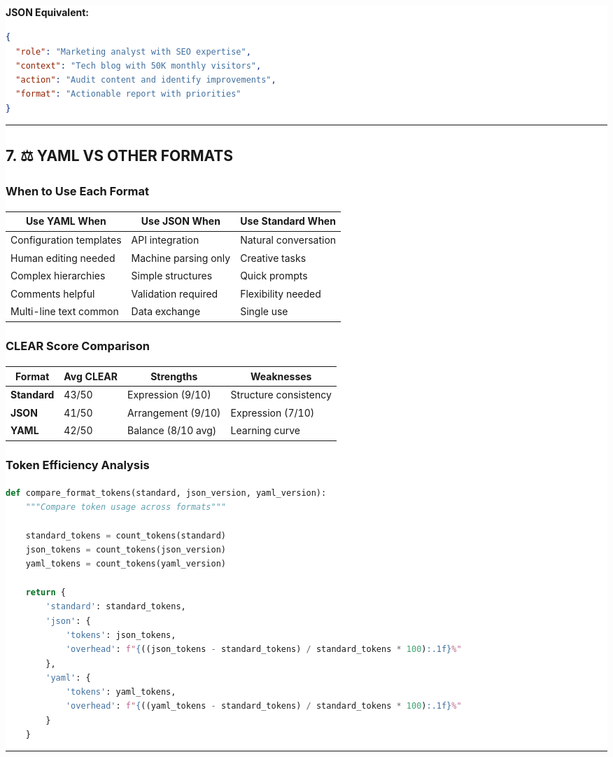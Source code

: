 **JSON Equivalent:**
```json
{
  "role": "Marketing analyst with SEO expertise",
  "context": "Tech blog with 50K monthly visitors",
  "action": "Audit content and identify improvements",
  "format": "Actionable report with priorities"
}
```

---

<a id="-yaml-vs-other-formats"></a>

## 7. ⚖️ YAML VS OTHER FORMATS

### When to Use Each Format

| Use YAML When | Use JSON When | Use Standard When |
|---------------|---------------|-------------------|
| Configuration templates | API integration | Natural conversation |
| Human editing needed | Machine parsing only | Creative tasks |
| Complex hierarchies | Simple structures | Quick prompts |
| Comments helpful | Validation required | Flexibility needed |
| Multi-line text common | Data exchange | Single use |

### CLEAR Score Comparison

| Format | Avg CLEAR | Strengths | Weaknesses |
|--------|-----------|-----------|------------|
| **Standard** | 43/50 | Expression (9/10) | Structure consistency |
| **JSON** | 41/50 | Arrangement (9/10) | Expression (7/10) |
| **YAML** | 42/50 | Balance (8/10 avg) | Learning curve |

### Token Efficiency Analysis

```python
def compare_format_tokens(standard, json_version, yaml_version):
    """Compare token usage across formats"""
    
    standard_tokens = count_tokens(standard)
    json_tokens = count_tokens(json_version)
    yaml_tokens = count_tokens(yaml_version)
    
    return {
        'standard': standard_tokens,
        'json': {
            'tokens': json_tokens,
            'overhead': f"{((json_tokens - standard_tokens) / standard_tokens * 100):.1f}%"
        },
        'yaml': {
            'tokens': yaml_tokens,
            'overhead': f"{((yaml_tokens - standard_tokens) / standard_tokens * 100):.1f}%"
        }
    }
```

---